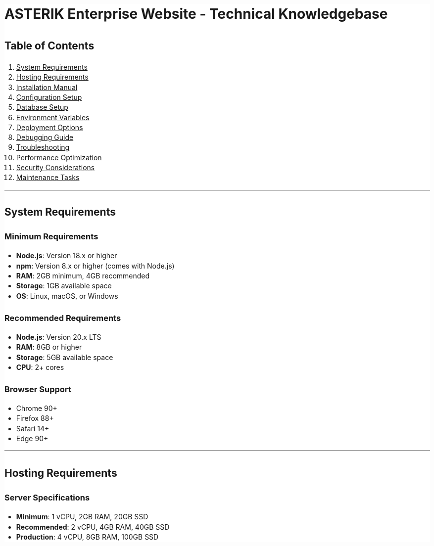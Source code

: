 # ASTERIK Enterprise Website - Technical Knowledgebase

## Table of Contents
1. [System Requirements](#system-requirements)
2. [Hosting Requirements](#hosting-requirements)
3. [Installation Manual](#installation-manual)
4. [Configuration Setup](#configuration-setup)
5. [Database Setup](#database-setup)
6. [Environment Variables](#environment-variables)
7. [Deployment Options](#deployment-options)
8. [Debugging Guide](#debugging-guide)
9. [Troubleshooting](#troubleshooting)
10. [Performance Optimization](#performance-optimization)
11. [Security Considerations](#security-considerations)
12. [Maintenance Tasks](#maintenance-tasks)

---

## System Requirements

### Minimum Requirements
- **Node.js**: Version 18.x or higher
- **npm**: Version 8.x or higher (comes with Node.js)
- **RAM**: 2GB minimum, 4GB recommended
- **Storage**: 1GB available space
- **OS**: Linux, macOS, or Windows

### Recommended Requirements
- **Node.js**: Version 20.x LTS
- **RAM**: 8GB or higher
- **Storage**: 5GB available space
- **CPU**: 2+ cores

### Browser Support
- Chrome 90+
- Firefox 88+
- Safari 14+
- Edge 90+

---

## Hosting Requirements

### Server Specifications
- **Minimum**: 1 vCPU, 2GB RAM, 20GB SSD
- **Recommended**: 2 vCPU, 4GB RAM, 40GB SSD
- **Production**: 4 vCPU, 8GB RAM, 100GB SSD
